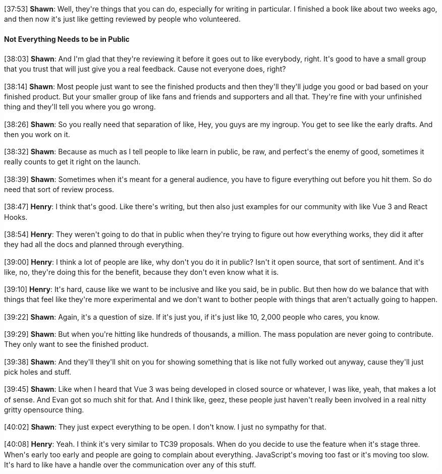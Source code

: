 [37:53] **Shawn**: Well, they're things that you can do, especially for writing in particular. I finished a book like about two weeks ago, and then now it's just like getting reviewed by people who volunteered.

#### Not Everything Needs to be in Public

[38:03] **Shawn**: And I'm glad that they're reviewing it before it goes out to like everybody, right. It's good to have a small group that you trust that will just give you a real feedback. Cause not everyone does, right?

[38:14] **Shawn**: Most people just want to see the finished products and then they'll they'll judge you good or bad based on your finished product. But your smaller group of like fans and friends and supporters and all that. They're fine with your unfinished thing and they'll tell you where you go wrong.

[38:26] **Shawn**: So you really need that separation of like, Hey, you guys are my ingroup. You get to see like the early drafts. And then you work on it.

[38:32] **Shawn**: Because as much as I tell people to like learn in public, be raw, and perfect's the enemy of good, sometimes it really counts to get it right on the launch.

[38:39] **Shawn**: Sometimes when it's meant for a general audience, you have to figure everything out before you hit them. So do need that sort of review process. 

[38:47] **Henry**: I think that's good. Like there's writing, but then also just examples for our community with like Vue 3 and React Hooks.

[38:54] **Henry**: They weren't going to do that in public when they're trying to figure out how everything works, they did it after they had all the docs and planned through everything. 

[39:00] **Henry**: I think a lot of people are like, why don't you do it in public? Isn't it open source, that sort of sentiment. And it's like, no, they're doing this for the benefit, because they don't even know what it is.

[39:10] **Henry**: It's hard, cause like we want to be inclusive and like you said, be in public. But then how do we balance that with things that feel like they're more experimental and we don't want to bother people with things that aren't actually going to happen.

[39:22] **Shawn**: Again, it's a question of size. If it's just you, if it's just like 10, 2,000 people who cares, you know.

[39:29] **Shawn**: But when you're hitting like hundreds of thousands, a million. The mass population are never going to contribute. They only want to see the finished product.

[39:38] **Shawn**: And they'll they'll shit on you for showing something that is like not fully worked out anyway, cause they'll just pick holes and stuff.

[39:45] **Shawn**: Like when I heard that Vue 3 was being developed in closed source or whatever, I was like, yeah, that makes a lot of sense. And Evan got so much shit for that. And I think like, geez, these people just haven't really been involved in a real nitty gritty opensource thing. 

[40:02] **Shawn**: They just expect everything to be open. I don't know. I just no sympathy for that.

[40:08] **Henry**: Yeah. I think it's very similar to TC39 proposals. When do you decide to use the feature when it's stage three. When's early too early and people are going to complain about everything. JavaScript's moving too fast or it's moving too slow. It's hard to like have a handle over the communication over any of this stuff.
